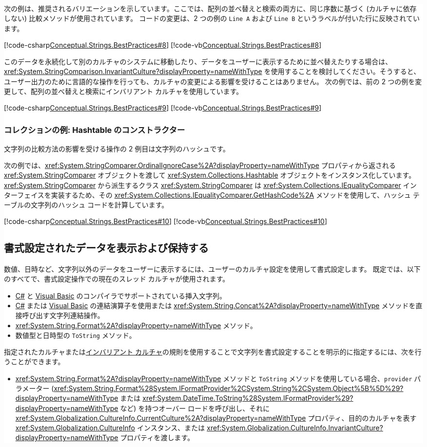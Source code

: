 次の例は、推奨されるバリエーションを示しています。ここでは、配列の並べ替えと検索の両方に、同じ序数に基づく (カルチャに依存しない) 比較メソッドが使用されています。 コードの変更は、2 つの例の `Line A` および `Line B` というラベルが付いた行に反映されています。

[!code-csharp[Conceptual.Strings.BestPractices#8](~/samples/snippets/csharp/VS_Snippets_CLR/conceptual.strings.bestpractices/cs/indirect1.cs#8)]
[!code-vb[Conceptual.Strings.BestPractices#8](~/samples/snippets/visualbasic/VS_Snippets_CLR/conceptual.strings.bestpractices/vb/indirect1.vb#8)]

このデータを永続化して別のカルチャのシステムに移動したり、データをユーザーに表示するために並べ替えたりする場合は、<xref:System.StringComparison.InvariantCulture?displayProperty=nameWithType> を使用することを検討してください。そうすると、ユーザー出力のために言語的な操作を行っても、カルチャの変更による影響を受けることはありません。 次の例では、前の 2 つの例を変更して、配列の並べ替えと検索にインバリアント カルチャを使用しています。

[!code-csharp[Conceptual.Strings.BestPractices#9](~/samples/snippets/csharp/VS_Snippets_CLR/conceptual.strings.bestpractices/cs/indirect1.cs#9)]
[!code-vb[Conceptual.Strings.BestPractices#9](~/samples/snippets/visualbasic/VS_Snippets_CLR/conceptual.strings.bestpractices/vb/indirect1.vb#9)]

### <a name="collections-example-hashtable-constructor"></a>コレクションの例: Hashtable のコンストラクター

文字列の比較方法の影響を受ける操作の 2 例目は文字列のハッシュです。

次の例では、<xref:System.StringComparer.OrdinalIgnoreCase%2A?displayProperty=nameWithType> プロパティから返される <xref:System.StringComparer> オブジェクトを渡して <xref:System.Collections.Hashtable> オブジェクトをインスタンス化しています。 <xref:System.StringComparer> から派生するクラス <xref:System.StringComparer> は <xref:System.Collections.IEqualityComparer> インターフェイスを実装するため、その <xref:System.Collections.IEqualityComparer.GetHashCode%2A> メソッドを使用して、ハッシュ テーブルの文字列のハッシュ コードを計算しています。

[!code-csharp[Conceptual.Strings.BestPractices#10](~/samples/snippets/csharp/VS_Snippets_CLR/conceptual.strings.bestpractices/cs/indirect2.cs#10)]
[!code-vb[Conceptual.Strings.BestPractices#10](~/samples/snippets/visualbasic/VS_Snippets_CLR/conceptual.strings.bestpractices/vb/indirect2.vb#10)]

## <a name="displaying-and-persisting-formatted-data"></a>書式設定されたデータを表示および保持する

数値、日時など、文字列以外のデータをユーザーに表示するには、ユーザーのカルチャ設定を使用して書式設定します。 既定では、以下のすべてで、書式設定操作での現在のスレッド カルチャが使用されます。

- [C#](../../csharp/language-reference/tokens/interpolated.md) と [Visual Basic](../../visual-basic/programming-guide/language-features/strings/interpolated-strings.md) のコンパイラでサポートされている挿入文字列。
- [C#](../../csharp/language-reference/operators/addition-operator.md#string-concatenation) または [Visual Basic](../../visual-basic/programming-guide/language-features/operators-and-expressions/concatenation-operators.md) の連結演算子を使用または <xref:System.String.Concat%2A?displayProperty=nameWithType> メソッドを直接呼び出す文字列連結操作。
- <xref:System.String.Format%2A?displayProperty=nameWithType> メソッド。
- 数値型と日時型の `ToString` メソッド。

指定されたカルチャまたは[インバリアント カルチャ](xref:System.Globalization.CultureInfo.InvariantCulture)の規則を使用することで文字列を書式設定することを明示的に指定するには、次を行うことができます。

- <xref:System.String.Format%2A?displayProperty=nameWithType> メソッドと `ToString` メソッドを使用している場合、`provider` パラメーター (<xref:System.String.Format%28System.IFormatProvider%2CSystem.String%2CSystem.Object%5B%5D%29?displayProperty=nameWithType> または <xref:System.DateTime.ToString%28System.IFormatProvider%29?displayProperty=nameWithType> など) を持つオーバー ロードを呼び出し、それに <xref:System.Globalization.CultureInfo.CurrentCulture%2A?displayProperty=nameWithType> プロパティ、目的のカルチャを表す <xref:System.Globalization.CultureInfo> インスタンス、または <xref:System.Globalization.CultureInfo.InvariantCulture?displayProperty=nameWithType> プロパティを渡します。
